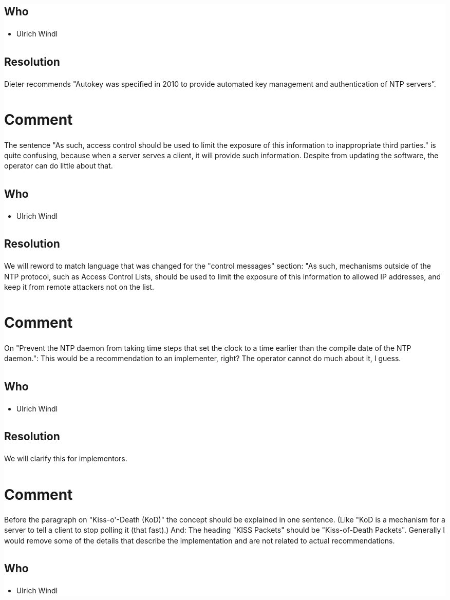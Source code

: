 ## Who
- Ulrich Windl

## Resolution
Dieter recommends "Autokey was specified in 2010 to provide automated key management and authentication of NTP servers”. 

# Comment

The sentence "As such, access control should be used to limit the exposure of this
   information to inappropriate third parties." is quite confusing, because when a server serves a client, it will provide such information. Despite from updating the software, the operator can do little about that.

## Who
- Ulrich Windl

## Resolution

We will reword to match language that was changed for the "control messages" section:
"As such, mechanisms outside of the NTP protocol, such as Access Control Lists, should be used to limit the exposure of this information to allowed IP addresses, and keep it from remote attackers not on the list.

# Comment


On "Prevent the NTP daemon from taking time steps that set the clock
      to a time earlier than the compile date of the NTP daemon.": This would be a recommendation to an implementer, right? The operator cannot do much about it, I guess.

## Who
- Ulrich Windl

## Resolution

We will clarify this for implementors.


# Comment

Before the paragraph on "Kiss-o'-Death (KoD)" the concept should be explained in one sentence. (Like "KoD is a mechanism for a server to tell a client to stop polling it (that fast).)
And: The heading "KISS Packets" should be "Kiss-of-Death Packets". Generally I would remove some of the details that describe the implementation and are not related to actual recommendations.

## Who
- Ulrich Windl

